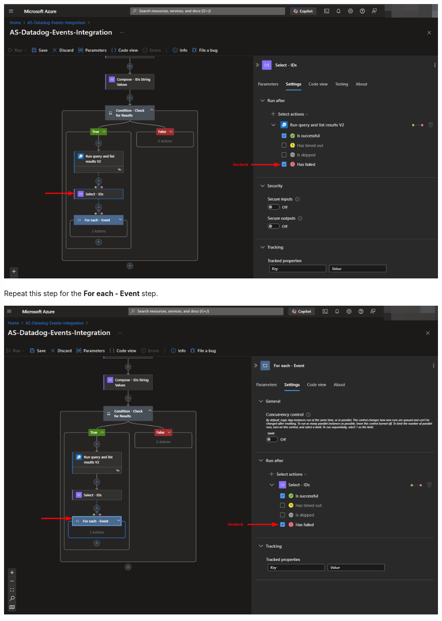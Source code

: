 ![Datadog_Integration_Initial_Run_6](Images/Datadog_Integration_Initial_Run_6.png)

Repeat this step for the **For each - Event** step.

![Datadog_Integration_Initial_Run_7](Images/Datadog_Integration_Initial_Run_7.png)
